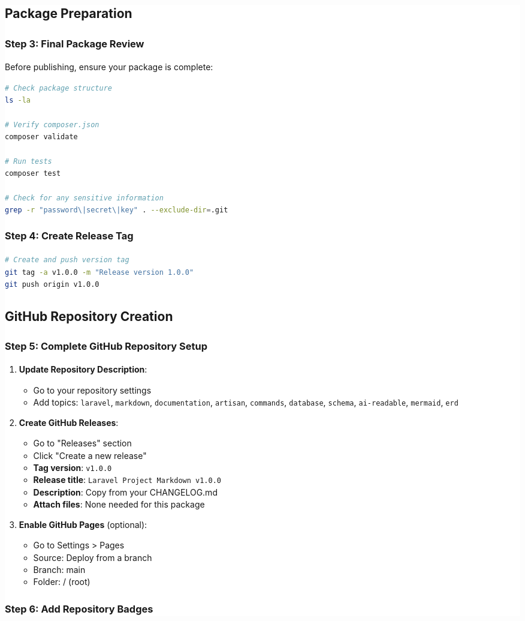 ## Package Preparation

### Step 3: Final Package Review

Before publishing, ensure your package is complete:

```bash
# Check package structure
ls -la

# Verify composer.json
composer validate

# Run tests
composer test

# Check for any sensitive information
grep -r "password\|secret\|key" . --exclude-dir=.git
```

### Step 4: Create Release Tag

```bash
# Create and push version tag
git tag -a v1.0.0 -m "Release version 1.0.0"
git push origin v1.0.0
```

## GitHub Repository Creation

### Step 5: Complete GitHub Repository Setup

1. **Update Repository Description**:
   - Go to your repository settings
   - Add topics: `laravel`, `markdown`, `documentation`, `artisan`, `commands`, `database`, `schema`, `ai-readable`, `mermaid`, `erd`

2. **Create GitHub Releases**:
   - Go to "Releases" section
   - Click "Create a new release"
   - **Tag version**: `v1.0.0`
   - **Release title**: `Laravel Project Markdown v1.0.0`
   - **Description**: Copy from your CHANGELOG.md
   - **Attach files**: None needed for this package

3. **Enable GitHub Pages** (optional):
   - Go to Settings > Pages
   - Source: Deploy from a branch
   - Branch: main
   - Folder: / (root)

### Step 6: Add Repository Badges
